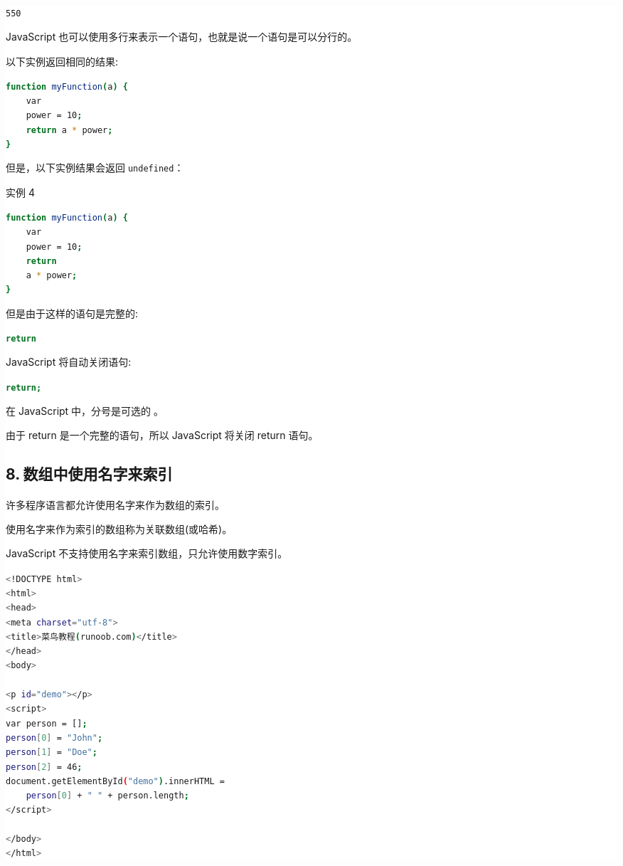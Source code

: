 ```bash
550
```

JavaScript 也可以使用多行来表示一个语句，也就是说一个语句是可以分行的。

以下实例返回相同的结果:

```bash
function myFunction(a) {
    var
    power = 10; 
    return a * power;
}
```
但是，以下实例结果会返回 `undefined`：

实例 4

```bash
function myFunction(a) {
    var
    power = 10; 
    return
    a * power;
}
```
但是由于这样的语句是完整的:

```bash
return
```

JavaScript 将自动关闭语句:

```bash
return;
```

在 JavaScript 中，分号是可选的 。

由于 return 是一个完整的语句，所以 JavaScript 将关闭 return 语句。

## 8. 数组中使用名字来索引
许多程序语言都允许使用名字来作为数组的索引。

使用名字来作为索引的数组称为关联数组(或哈希)。

JavaScript 不支持使用名字来索引数组，只允许使用数字索引。

```bash
<!DOCTYPE html>
<html>
<head>
<meta charset="utf-8">
<title>菜鸟教程(runoob.com)</title>
</head>
<body>

<p id="demo"></p>
<script>
var person = [];
person[0] = "John";
person[1] = "Doe";
person[2] = 46; 
document.getElementById("demo").innerHTML =
	person[0] + " " + person.length;
</script>

</body>
</html>
```